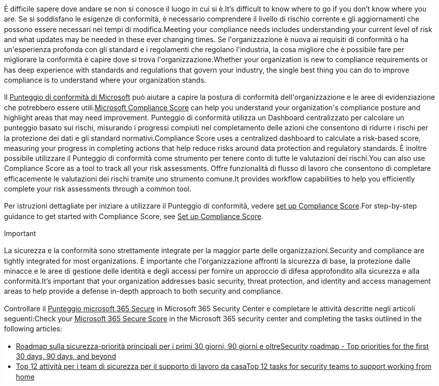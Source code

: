 <span data-ttu-id="f44d1-118">È difficile sapere dove andare se non si conosce il luogo in cui si è.</span><span class="sxs-lookup"><span data-stu-id="f44d1-118">It’s difficult to know where to go if you don’t know where you are.</span></span> <span data-ttu-id="f44d1-119">Se si soddisfano le esigenze di conformità, è necessario comprendere il livello di rischio corrente e gli aggiornamenti che possono essere necessari nei tempi di modifica.</span><span class="sxs-lookup"><span data-stu-id="f44d1-119">Meeting your compliance needs includes understanding your current level of risk and what updates may be needed in these ever changing times.</span></span> <span data-ttu-id="f44d1-120">Se l'organizzazione è nuova ai requisiti di conformità o ha un'esperienza profonda con gli standard e i regolamenti che regolano l'industria, la cosa migliore che è possibile fare per migliorare la conformità è capire dove si trova l'organizzazione.</span><span class="sxs-lookup"><span data-stu-id="f44d1-120">Whether your organization is new to compliance requirements or has deep experience with standards and regulations that govern your industry, the single best thing you can do to improve compliance is to understand where your organization stands.</span></span>

<span data-ttu-id="f44d1-121">Il [Punteggio di conformità di Microsoft](compliance-score.md) può aiutare a capire la postura di conformità dell'organizzazione e le aree di evidenziazione che potrebbero essere utili.</span><span class="sxs-lookup"><span data-stu-id="f44d1-121">[Microsoft Compliance Score](compliance-score.md) can help you understand your organization's compliance posture and highlight areas that may need improvement.</span></span> <span data-ttu-id="f44d1-122">Punteggio di conformità utilizza un Dashboard centralizzato per calcolare un punteggio basato sui rischi, misurando i progressi compiuti nel completamento delle azioni che consentono di ridurre i rischi per la protezione dei dati e gli standard normativi.</span><span class="sxs-lookup"><span data-stu-id="f44d1-122">Compliance Score uses a centralized dashboard to calculate a risk-based score, measuring your progress in completing actions that help reduce risks around data protection and regulatory standards.</span></span> <span data-ttu-id="f44d1-123">È inoltre possibile utilizzare il Punteggio di conformità come strumento per tenere conto di tutte le valutazioni dei rischi.</span><span class="sxs-lookup"><span data-stu-id="f44d1-123">You can also use Compliance Score as a tool to track all your risk assessments.</span></span> <span data-ttu-id="f44d1-124">Offre funzionalità di flusso di lavoro che consentono di completare efficacemente le valutazioni dei rischi tramite uno strumento comune.</span><span class="sxs-lookup"><span data-stu-id="f44d1-124">It provides workflow capabilities to help you efficiently complete your risk assessments through a common tool.</span></span>

<span data-ttu-id="f44d1-125">Per istruzioni dettagliate per iniziare a utilizzare il Punteggio di conformità, vedere [set up Compliance Score](compliance-score-setup.md).</span><span class="sxs-lookup"><span data-stu-id="f44d1-125">For step-by-step guidance to get started with Compliance Score, see [Set up Compliance Score](compliance-score-setup.md).</span></span>

>[!IMPORTANT]
><span data-ttu-id="f44d1-126">La sicurezza e la conformità sono strettamente integrate per la maggior parte delle organizzazioni.</span><span class="sxs-lookup"><span data-stu-id="f44d1-126">Security and compliance are tightly integrated for most organizations.</span></span> <span data-ttu-id="f44d1-127">È importante che l'organizzazione affronti la sicurezza di base, la protezione dalle minacce e le aree di gestione delle identità e degli accessi per fornire un approccio di difesa approfondito alla sicurezza e alla conformità.</span><span class="sxs-lookup"><span data-stu-id="f44d1-127">It’s important that your organization addresses basic security, threat protection, and identity and access management areas to help provide a defense in-depth approach to both security and compliance.</span></span>
>
><span data-ttu-id="f44d1-128">Controllare il [Punteggio microsoft 365 Secure](../security/mtp/microsoft-secure-score.md) in Microsoft 365 Security Center e completare le attività descritte negli articoli seguenti:</span><span class="sxs-lookup"><span data-stu-id="f44d1-128">Check your [Microsoft 365 Secure Score](../security/mtp/microsoft-secure-score.md) in the Microsoft 365 security center and completing the tasks outlined in the following articles:</span></span>
>
> - [<span data-ttu-id="f44d1-129">Roadmap sulla sicurezza-priorità principali per i primi 30 giorni, 90 giorni e oltre</span><span class="sxs-lookup"><span data-stu-id="f44d1-129">Security roadmap - Top priorities for the first 30 days, 90 days, and beyond</span></span>](../security/office-365-security/security-roadmap.md)
> - [<span data-ttu-id="f44d1-130">Top 12 attività per i team di sicurezza per il supporto di lavoro da casa</span><span class="sxs-lookup"><span data-stu-id="f44d1-130">Top 12 tasks for security teams to support working from home</span></span>](../security/top-security-tasks-for-remote-work.md)
